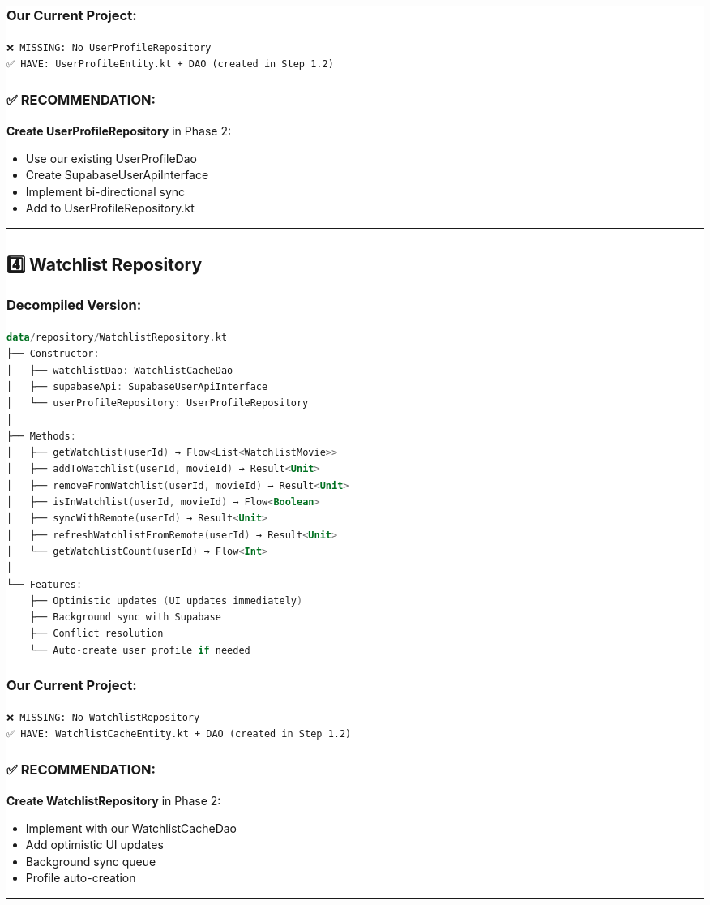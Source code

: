 ### **Our Current Project:**
```
❌ MISSING: No UserProfileRepository
✅ HAVE: UserProfileEntity.kt + DAO (created in Step 1.2)
```

### **✅ RECOMMENDATION:**
**Create UserProfileRepository** in Phase 2:
- Use our existing UserProfileDao
- Create SupabaseUserApiInterface
- Implement bi-directional sync
- Add to UserProfileRepository.kt

---

## 4️⃣ Watchlist Repository

### **Decompiled Version:**
```kotlin
data/repository/WatchlistRepository.kt
├── Constructor:
│   ├── watchlistDao: WatchlistCacheDao
│   ├── supabaseApi: SupabaseUserApiInterface
│   └── userProfileRepository: UserProfileRepository
│
├── Methods:
│   ├── getWatchlist(userId) → Flow<List<WatchlistMovie>>
│   ├── addToWatchlist(userId, movieId) → Result<Unit>
│   ├── removeFromWatchlist(userId, movieId) → Result<Unit>
│   ├── isInWatchlist(userId, movieId) → Flow<Boolean>
│   ├── syncWithRemote(userId) → Result<Unit>
│   ├── refreshWatchlistFromRemote(userId) → Result<Unit>
│   └── getWatchlistCount(userId) → Flow<Int>
│
└── Features:
    ├── Optimistic updates (UI updates immediately)
    ├── Background sync with Supabase
    ├── Conflict resolution
    └── Auto-create user profile if needed
```

### **Our Current Project:**
```
❌ MISSING: No WatchlistRepository
✅ HAVE: WatchlistCacheEntity.kt + DAO (created in Step 1.2)
```

### **✅ RECOMMENDATION:**
**Create WatchlistRepository** in Phase 2:
- Implement with our WatchlistCacheDao
- Add optimistic UI updates
- Background sync queue
- Profile auto-creation

---